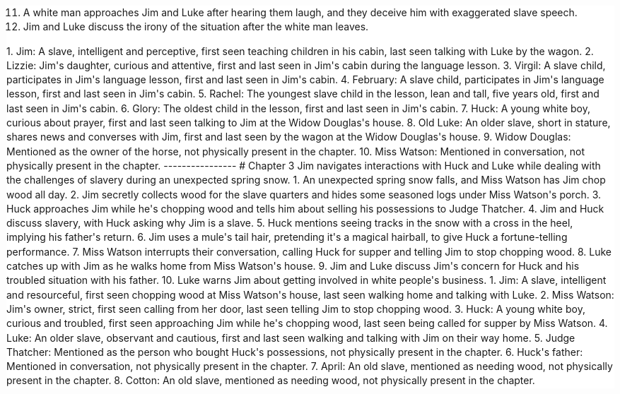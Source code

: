 11. A white man approaches Jim and Luke after hearing them laugh, and they deceive him with exaggerated slave speech.
12. Jim and Luke discuss the irony of the situation after the white man leaves.
</events>

<characters>
1. Jim: A slave, intelligent and perceptive, first seen teaching children in his cabin, last seen talking with Luke by the wagon.
2. Lizzie: Jim's daughter, curious and attentive, first and last seen in Jim's cabin during the language lesson.
3. Virgil: A slave child, participates in Jim's language lesson, first and last seen in Jim's cabin.
4. February: A slave child, participates in Jim's language lesson, first and last seen in Jim's cabin.
5. Rachel: The youngest slave child in the lesson, lean and tall, five years old, first and last seen in Jim's cabin.
6. Glory: The oldest child in the lesson, first and last seen in Jim's cabin.
7. Huck: A young white boy, curious about prayer, first and last seen talking to Jim at the Widow Douglas's house.
8. Old Luke: An older slave, short in stature, shares news and converses with Jim, first and last seen by the wagon at the Widow Douglas's house.
9. Widow Douglas: Mentioned as the owner of the horse, not physically present in the chapter.
10. Miss Watson: Mentioned in conversation, not physically present in the chapter.
</characters>
----------------
# Chapter 3
<synopsis>
Jim navigates interactions with Huck and Luke while dealing with the challenges of slavery during an unexpected spring snow.
</synopsis>

<events>
1. An unexpected spring snow falls, and Miss Watson has Jim chop wood all day.
2. Jim secretly collects wood for the slave quarters and hides some seasoned logs under Miss Watson's porch.
3. Huck approaches Jim while he's chopping wood and tells him about selling his possessions to Judge Thatcher.
4. Jim and Huck discuss slavery, with Huck asking why Jim is a slave.
5. Huck mentions seeing tracks in the snow with a cross in the heel, implying his father's return.
6. Jim uses a mule's tail hair, pretending it's a magical hairball, to give Huck a fortune-telling performance.
7. Miss Watson interrupts their conversation, calling Huck for supper and telling Jim to stop chopping wood.
8. Luke catches up with Jim as he walks home from Miss Watson's house.
9. Jim and Luke discuss Jim's concern for Huck and his troubled situation with his father.
10. Luke warns Jim about getting involved in white people's business.
</events>

<characters>
1. Jim: A slave, intelligent and resourceful, first seen chopping wood at Miss Watson's house, last seen walking home and talking with Luke.
2. Miss Watson: Jim's owner, strict, first seen calling from her door, last seen telling Jim to stop chopping wood.
3. Huck: A young white boy, curious and troubled, first seen approaching Jim while he's chopping wood, last seen being called for supper by Miss Watson.
4. Luke: An older slave, observant and cautious, first and last seen walking and talking with Jim on their way home.
5. Judge Thatcher: Mentioned as the person who bought Huck's possessions, not physically present in the chapter.
6. Huck's father: Mentioned in conversation, not physically present in the chapter.
7. April: An old slave, mentioned as needing wood, not physically present in the chapter.
8. Cotton: An old slave, mentioned as needing wood, not physically present in the chapter.
</characters>